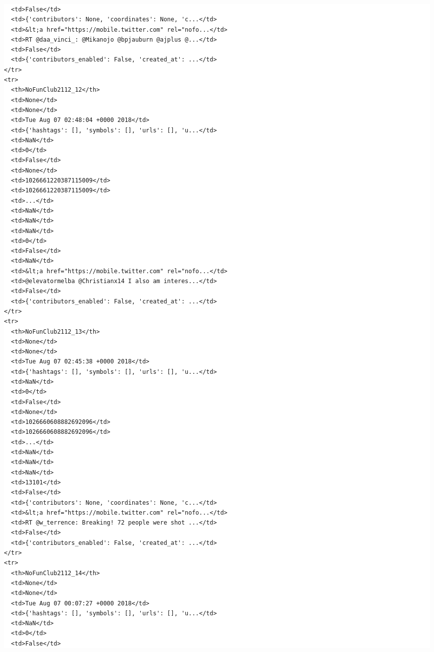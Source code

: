       <td>False</td>
      <td>{'contributors': None, 'coordinates': None, 'c...</td>
      <td>&lt;a href="https://mobile.twitter.com" rel="nofo...</td>
      <td>RT @daa_vinci_: @Mikanojo @bpjauburn @ajplus @...</td>
      <td>False</td>
      <td>{'contributors_enabled': False, 'created_at': ...</td>
    </tr>
    <tr>
      <th>NoFunClub2112_12</th>
      <td>None</td>
      <td>None</td>
      <td>Tue Aug 07 02:48:04 +0000 2018</td>
      <td>{'hashtags': [], 'symbols': [], 'urls': [], 'u...</td>
      <td>NaN</td>
      <td>0</td>
      <td>False</td>
      <td>None</td>
      <td>1026661220387115009</td>
      <td>1026661220387115009</td>
      <td>...</td>
      <td>NaN</td>
      <td>NaN</td>
      <td>NaN</td>
      <td>0</td>
      <td>False</td>
      <td>NaN</td>
      <td>&lt;a href="https://mobile.twitter.com" rel="nofo...</td>
      <td>@elevatormelba @Christianx14 I also am interes...</td>
      <td>False</td>
      <td>{'contributors_enabled': False, 'created_at': ...</td>
    </tr>
    <tr>
      <th>NoFunClub2112_13</th>
      <td>None</td>
      <td>None</td>
      <td>Tue Aug 07 02:45:38 +0000 2018</td>
      <td>{'hashtags': [], 'symbols': [], 'urls': [], 'u...</td>
      <td>NaN</td>
      <td>0</td>
      <td>False</td>
      <td>None</td>
      <td>1026660608882692096</td>
      <td>1026660608882692096</td>
      <td>...</td>
      <td>NaN</td>
      <td>NaN</td>
      <td>NaN</td>
      <td>13101</td>
      <td>False</td>
      <td>{'contributors': None, 'coordinates': None, 'c...</td>
      <td>&lt;a href="https://mobile.twitter.com" rel="nofo...</td>
      <td>RT @w_terrence: Breaking! 72 people were shot ...</td>
      <td>False</td>
      <td>{'contributors_enabled': False, 'created_at': ...</td>
    </tr>
    <tr>
      <th>NoFunClub2112_14</th>
      <td>None</td>
      <td>None</td>
      <td>Tue Aug 07 00:07:27 +0000 2018</td>
      <td>{'hashtags': [], 'symbols': [], 'urls': [], 'u...</td>
      <td>NaN</td>
      <td>0</td>
      <td>False</td>